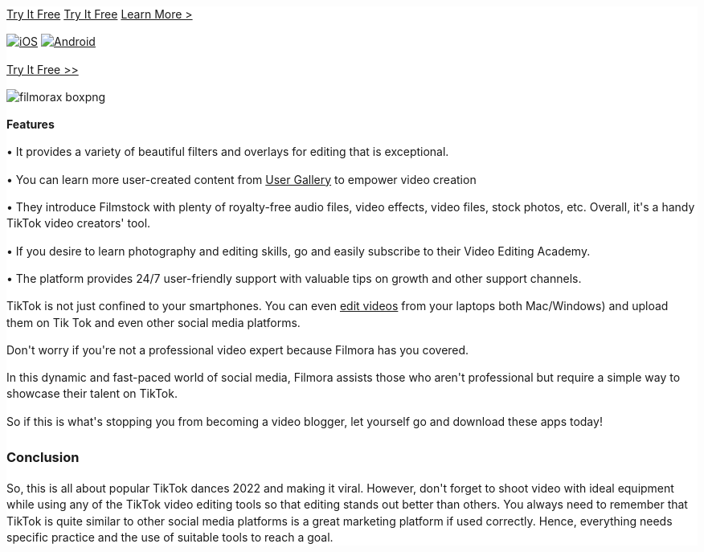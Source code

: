 [Try It Free](https://tools.techidaily.com/wondershare/filmora/download/) [Try It Free](https://tools.techidaily.com/wondershare/filmora/download/) [Learn More >](https://tools.techidaily.com/wondershare/filmora/download/)

[![iOS](https://images.wondershare.com/assets/images-common/badges-apple.svg)](https://app.adjust.com/w06dr6m%5F19za1f6) [![Android](https://images.wondershare.com/assets/images-common/badges-google.svg) ](https://app.adjust.com/w06dr6m%5F19za1f6)

[Try It Free >>](https://tools.techidaily.com/wondershare/filmora/download/)

![filmorax boxpng ](https://images.wondershare.com/filmora/banner/filmora-latest-product-box-right-side.png)

**Features**

• It provides a variety of beautiful filters and overlays for editing that is exceptional.

• You can learn more user-created content from [User Gallery](https://tools.techidaily.com/wondershare/filmora/download/) to empower video creation

• They introduce Filmstock with plenty of royalty-free audio files, video effects, video files, stock photos, etc. Overall, it's a handy TikTok video creators' tool.

• If you desire to learn photography and editing skills, go and easily subscribe to their Video Editing Academy.

• The platform provides 24/7 user-friendly support with valuable tips on growth and other support channels.

TikTok is not just confined to your smartphones. You can even [edit videos](https://tools.techidaily.com/wondershare/filmora/download/) from your laptops both Mac/Windows) and upload them on Tik Tok and even other social media platforms.

Don't worry if you're not a professional video expert because Filmora has you covered.

In this dynamic and fast-paced world of social media, Filmora assists those who aren't professional but require a simple way to showcase their talent on TikTok.

So if this is what's stopping you from becoming a video blogger, let yourself go and download these apps today!

### Conclusion

So, this is all about popular TikTok dances 2022 and making it viral. However, don't forget to shoot video with ideal equipment while using any of the TikTok video editing tools so that editing stands out better than others. You always need to remember that TikTok is quite similar to other social media platforms is a great marketing platform if used correctly. Hence, everything needs specific practice and the use of suitable tools to reach a goal.

<ins class="adsbygoogle"
     style="display:block"
     data-ad-format="autorelaxed"
     data-ad-client="ca-pub-7571918770474297"
     data-ad-slot="1223367746"></ins>

<ins class="adsbygoogle"
     style="display:block"
     data-ad-client="ca-pub-7571918770474297"
     data-ad-slot="8358498916"
     data-ad-format="auto"
     data-full-width-responsive="true"></ins>

